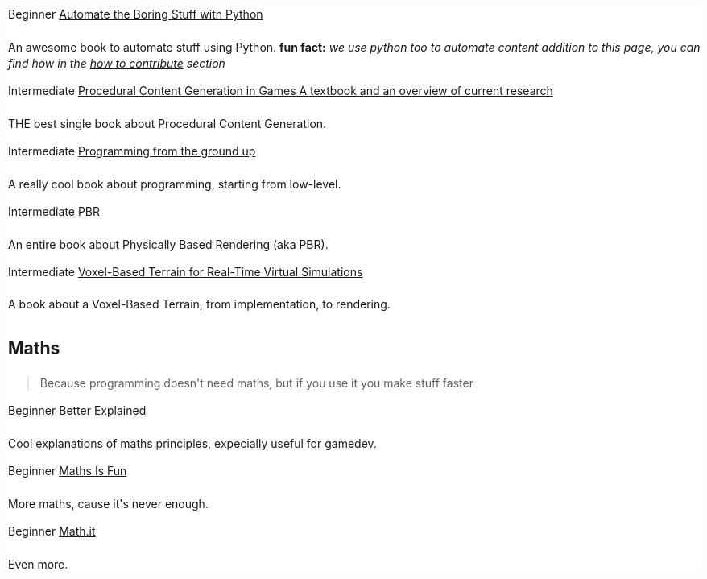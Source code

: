 



 



<a class="btn disabled btn--small btn--success">Beginner</a> [Automate the Boring Stuff with Python][automate the boring stuff with python]<br>  
An awesome book to automate stuff using Python.
**fun fact:** *we use python too to automate content addition to this page, you can find how in the [how to contribute](/how-to-contribute/) section*





<a class="btn disabled btn--small btn--warning">Intermediate</a> [Procedural Content Generation in Games A textbook and an overview of current research][pcg]<br>  
THE best single book about Procedural Content Generation.





<a class="btn disabled btn--small btn--warning">Intermediate</a> [Programming from the ground up][ground-up]<br>  
A really cool book about programming, starting from low-level.





<a class="btn disabled btn--small btn--warning">Intermediate</a> [PBR][pbr]<br>  
An entire book about Physically Based Rendering (aka PBR).





<a class="btn disabled btn--small btn--warning">Intermediate</a> [Voxel-Based Terrain for Real-Time Virtual Simulations][voxel-terrain]<br>  
A book about a Voxel-Based Terrain, from implementation, to rendering.




 

##   Maths

> Because programming doesn't need maths, but if you use it you make stuff faster

<a class="btn disabled btn--small btn--success">Beginner</a> [Better Explained][better-explained]<br>  
Cool explanations of maths principles, expecially useful for gamedev.
    




<a class="btn disabled btn--small btn--success">Beginner</a> [Maths Is Fun][maths-fun]<br>  
More maths, cause it's never enough.





<a class="btn disabled btn--small btn--success">Beginner</a> [Math.it][math-it]<br>  
Even more.


[comment]: <> (Raccolta dei link)
[learn c++]: https://www.learncpp.com/
[105-stl-algos]: https://www.youtube.com/watch?v=bFSnXNIsK4A
[cpp-faq]: https://isocpp.org/faq
[mem-leaks-cpp]: https://ptolemy.berkeley.edu/ptolemyclassic/almagest/docs/prog/html/ptlang.doc7.html
[cpp-best]: https://github.com/lefticus/cppbestpractices
[cpp-cheatsheet]: https://github.com/AnthonyCalandra/modern-cpp-features
[0pi1tg00roic6fdqtx5d1z7]: https://github.com/nothings/single_file_libs
[musings]: http://www.gijskaerts.com/wordpress/?p=98
[minecraft-engine-analysis]: https://0fps.net/2012/01/14/an-analysis-of-minecraft-like-engines/
[modern-game-engine]: http://blog.nowostawski.org/2015/10/modern-game-engine/
[nick-engine]: http://ngildea.blogspot.com/2015/03/engine-overview.html
[engine-2017]: https://www.randygaul.net/2017/02/24/writing-a-game-engine-in-2017/
[blog-entries]: http://www.sea-of-memes.com/summary/blog_parts.html
[scene-graph]: https://research.ncl.ac.uk/game/mastersdegree/graphicsforgames/scenegraphs/Tutorial%206%20-%20Scene%20Graphs.pdf
[nomad game engine]: https://savas.ca/nomad
[component-based-engine]: https://www.randygaul.net/2013/05/20/component-based-engine-design/
[hzd-engine-tools]: https://www.guerrilla-games.com/read/creating-a-tools-pipeline-for-horizon-zero-dawn
[ray-engine-cpp]: http://www.drdobbs.com/cpp/a-ray-casting-engine-in-c/184409586?pgno=3
[algorithm-archive-gitbook]: https://www.algorithm-archive.org/
[fractals-beauty]: http://www.fractal.org/Bewustzijns-Besturings-Model/Fractals-Useful-Beauty.htm
[fluid simulation : unity3d]: https://www.reddit.com/r/Unity3D/comments/5w5lf2/fluid_simulation/
[metaballs and marching squares]: http://jamie-wong.com/2014/08/19/metaballs-and-marching-squares/
[marching-cubes]: http://procworld.blogspot.com/2010/11/from-voxels-to-polygons.html
[marching-cubes-coding-adventure]: https://www.youtube.com/watch?v=M3iI2l0ltbE
[marching-tetrahedra-wiki]: https://en.wikipedia.org/wiki/Marching_tetrahedra
[r-tree - wikipedia]: https://en.wikipedia.org/wiki/R-tree
[l-system-wiki]: https://en.wikipedia.org/wiki/L-system
[worley-noise]: https://en.wikipedia.org/wiki/Worley_noise
[z-order]: https://en.wikipedia.org/wiki/Z-order_curve
[hilbert-curve]: https://en.wikipedia.org/wiki/Hilbert_curve
[fortune-wiki]: https://en.wikipedia.org/wiki/Fortune%27s_algorithm
[fortune’s algorithm and implementation]: http://blog.ivank.net/fortunes-algorithm-and-implementation.html
[gamasutra: chris simpson&#39;s blog - behavior trees for ai: how they work]: https://www.gamasutra.com/blogs/ChrisSimpson/20140717/221339/Behavior_trees_for_AI_How_they_work.php
[water erosion on heightmap terrain]: http://ranmantaru.com/blog/2011/10/08/water-erosion-on-heightmap-terrain/
[latex8.dvi]: http://evasion.imag.fr/Publications/2007/MDH07/FastErosion_PG07.pdf
[hpcg.purdue.edu/bbenes/papers/stava08sca.pdf]: http://hpcg.purdue.edu/bbenes/papers/Stava08SCA.pdf
[nick-openCL]: http://ngildea.blogspot.com/2015/06/dual-contouring-with-opencl.html
[nick-voxel-blog]: http://ngildea.blogspot.com/2014/09/dual-contouring-chunked-terrain.html
[wfc-algo]: https://github.com/mxgmn/WaveFunctionCollapse
[gamasutra: a adonaac&#39;s blog - procedural dungeon generation algorithm]: https://www.gamasutra.com/blogs/AAdonaac/20150903/252889/Procedural_Dungeon_Generation_Algorithm.php
[unity-matrix-collision-detection]: https://medium.com/@shahriyarshahrabi/use-matrices-to-program-agents-which-avoid-collision-with-each-other-in-unity-a8d2446bb591
[qi2w1icjj58y4zzp7cgfv]: https://studylibit.com/doc/767817/algoritmi-e-strutture-dati
[design-patterns]: https://refactoring.guru/design-patterns
[design patterns]: https://sourcemaking.com/design_patterns
[game programming patterns]: https://gameprogrammingpatterns.com/
[refactoring-guru]: https://refactoring.guru/refactoring
[client-server architecture]: http://www.gabrielgambetta.com/fpm1.html
[model-view-controller]: https://en.wikipedia.org/wiki/Model%E2%80%93view%E2%80%93controller
[programmers-know-memory]: https://lwn.net/Articles/250967/
[perf-prog]: http://www.fragmentbuffer.com/docs/PerformanceProgramming.pdf
[nomad game engine]: https://savas.ca/nomad
[understanding-ecs]: https://www.gamedev.net/articles/programming/general-and-gameplay-programming/understanding-component-entity-systems-r3013
[mmog-dev]: http://t-machine.org/index.php/2007/12/22/entity-systems-are-the-future-of-mmog-development-part-3/
[data-relationships]: http://gamesfromwithin.com/managing-data-relationships
[implementing-ecs]: https://www.gamedev.net/articles/programming/general-and-gameplay-programming/implementing-component-entity-systems-r3382
[fast-ecs]: http://entity-systems.wikidot.com/fast-entity-component-system
[dod-ecs-pt2]: http://bitsquid.blogspot.com/2014/09/building-data-oriented-entity-system.html
[toon-shader]: https://boostlog.io/@hassie.walsh71/3d-animation-expression-using-unity-toon-shading-5a71fc3a52b91d9de6d0bdc9
[gpu-architectures]: https://drive.google.com/file/d/12ahbqGXNfY3V-1Gj5cvne2AH4BFWZHGD/view
[3d-engine-prog]: https://www.3dgep.com/category/graphics-programming/opengl/
[open-gl]: http://ogldev.atspace.co.uk/
[learn-opengl]: https://learnopengl.com/
[opengl-zero-hero]: http://in2gpu.com/opengl-3/
[graphics-techniques]: http://jcgt.org/read.html
[mode-7]: https://www.coranac.com/tonc/text/mode7.htm
[john-chapman]: http://john-chapman-graphics.blogspot.com/
[my take on shaders: edge detection image effect – harry alisavakis]: http://halisavakis.com/my-take-on-shaders-edge-detection-image-effect/
[lode-tuts]: https://lodev.org/cgtutor/raycasting.html
[motore-raycasting]: https://www.gianlucaghettini.net/motore-3d-in-c-raycasting/
[raycast-pt9]: https://permadi.com/1996/05/ray-casting-tutorial-9/
[raymarching-df]: http://9bitscience.blogspot.com/2013/07/raymarching-distance-fields_14.html
[mip-maps]: http://aras-p.info/blog/2011/05/03/a-way-to-visualize-mip-levels/
[directx-tuts]: http://www.directxtutorial.com/Lesson.aspx?lessonid=9-1-3
[abfsuv5txond5d3krjl3zk]: https://de45xmedrsdbp.cloudfront.net/Resources/files/TemporalAA_small-59732822.pdf
[hf3jx37vz3dcafkyjt2jvc]: https://www.shadertoy.com/view/4dSfRc
[t92zoukggasxexc7pdmcpc]: https://80.lv/articles/creating-realistic-virtual-landscapes/
[game-programmer-study-path]: https://raw.githubusercontent.com/miloyip/game-programmer/master/game-programmer.jpg
[automate the boring stuff with python]: https://automatetheboringstuff.com/
[pcg]: http://pcgbook.com/
[ground-up]: https://download-mirror.savannah.gnu.org/releases/pgubook/ProgrammingGroundUp-1-0-booksize.pdf
[pbr]: http://www.pbr-book.org/3ed-2018/contents.html
[voxel-terrain]: http://transvoxel.org/Lengyel-VoxelTerrain.pdf
[better-explained]: https://betterexplained.com/
[maths-fun]: https://www.mathsisfun.com/physics/index.html
[math-it]: https://www.math.it/
[linear-algebra]: http://blog.wolfire.com/2009/07/linear-algebra-for-game-developers-part-1/
[understanding steering behaviors - envato tuts+ game development tutorials]: https://gamedevelopment.tutsplus.com/series/understanding-steering-behaviors--gamedev-12732
[immersive-linear-algebra]: http://immersivemath.com/ila/index.html
[chekhov&#39;s gun - wikipedia]: https://en.wikipedia.org/wiki/Chekhov%27s_gun
[online regex tester and debugger: php, pcre, python, golang and javascript]: https://regex101.com/
[coolors.co - the super fast color schemes generator]: https://coolors.co/
[x64dbg]: https://x64dbg.com/#start
[bafoof1ql1d8ttg6bo96s]: https://shapeshifter.design/
[g00shjq5vusc6g8la7x37]: https://cubic-bezier.com
[a6zax7k5pq539it2j8izsq]: http://colormind.io
[kdx1ac2hv1mv2j3banya6]: https://git-scm.com/
[9a8x6ffqvvewnch8x46osc]: https://chocolatey.org/
[jb7f8ak6olo819f39x0z4x]: https://gitlab.com
[6yc715w6k5x82zi9x78bfk]: https://phpunit.de/
[379dafa8nwbmqvevyaara]: https://marketplace.visualstudio.com/items?itemName=felixfbecker.php-debug
[ejh48ks8e966wfej99eofl]: https://babeljs.io
[design-course-yt]: https://www.youtube.com/watch?v=_Hp_dI0DzY4
[minecraft-like]: http://codeflow.org/entries/2010/dec/09/minecraft-like-rendering-experiments-in-opengl-4/
[william chyr (part 1)]: http://williamchyr.com/2013/11/unity-shaders-depth-and-normal-textures/
[project-studies]: http://www.adriancourreges.com/projects/
[artemis-box2d]: https://blog.gemserk.com/2012/02/02/how-we-use-box2d-with-artemis/
[3d-world]: http://accidentalnoise.sourceforge.net/minecraftworlds.html
[wave - by oskar st�lberg]: http://oskarstalberg.com/game/wave/wave.html
[python-programming-exercises/100+ python challenging programming exercises.txt at master � zhiwehu/python-programming-exercises]: https://github.com/zhiwehu/Python-programming-exercises/blob/master/100%2B%20Python%20challenging%20programming%20exercises.txt
[donnemartin/interactive-coding-challenges: 120+ interactive python coding interview challenges (algorithms and data structures). includes anki flashcards.]: https://github.com/donnemartin/interactive-coding-challenges
[rosalind-problems]: http://rosalind.info/problems/list-view/?location=python-village
[archived problems - project euler]: https://projecteuler.net/archives
[python-games-blog]: http://inventwithpython.com/blog/2012/02/20/i-need-practice-programming-49-ideas-for-game-clones-to-code/
[my study notes]: https://encelo.github.io/notes.html
[phatcode]: http://www.phatcode.net/articles.php
[comp-eng-reference]: https://github.com/mohitsshetty986/Computer-Engineering-Reference-Books
[compe-eng-exams]: http://johnwhite.it/university/
[software-opt]: https://www.agner.org/optimize/
[welcome - procedural content generation wiki]: http://pcg.wikidot.com/
[computer-science-degree-open]: https://github.com/ForrestKnight/open-source-cs
[academic-compilation]: https://rivten.github.io/2018/08/03/graphics-article-list.html
[y9t7goiaawd5ot9homn2df]: https://github.com/kiryha/Houdini/wiki/vex-for-artists
[02ibvtghi07578m0fgmad5w]: https://holid.co
[xwi6kzrornfdm5cki41zi]: https://vinsol.com/blog/2014/11/20/tips-for-designers-from-a-developer/
[8cgihbkvohh3vtkqtt77rp]: https://github.com/s0md3v/hue
[8euid6xppbb4ju2bd73rd7]: https://help.github.com/en/articles/basic-writing-and-formatting-syntax
[3xqg8vdwmcqniozwuf84bh]: https://www.sidefx.com/community/80-level-ghost-recon-wildlands/
[lospec - free tools and resources for people making pixel art, voxel art and more]: https://lospec.com/
[houdinivex - cgwiki]: http://www.tokeru.com/cgwiki/?title=HoudiniVex#
[clean-coder-blog]: http://blog.cleancoder.com/uncle-bob/2019/06/16/ObjectsAndDataStructures.html
[algebraic-effects]: https://overreacted.io/algebraic-effects-for-the-rest-of-us/
[entagma]: http://www.entagma.com/